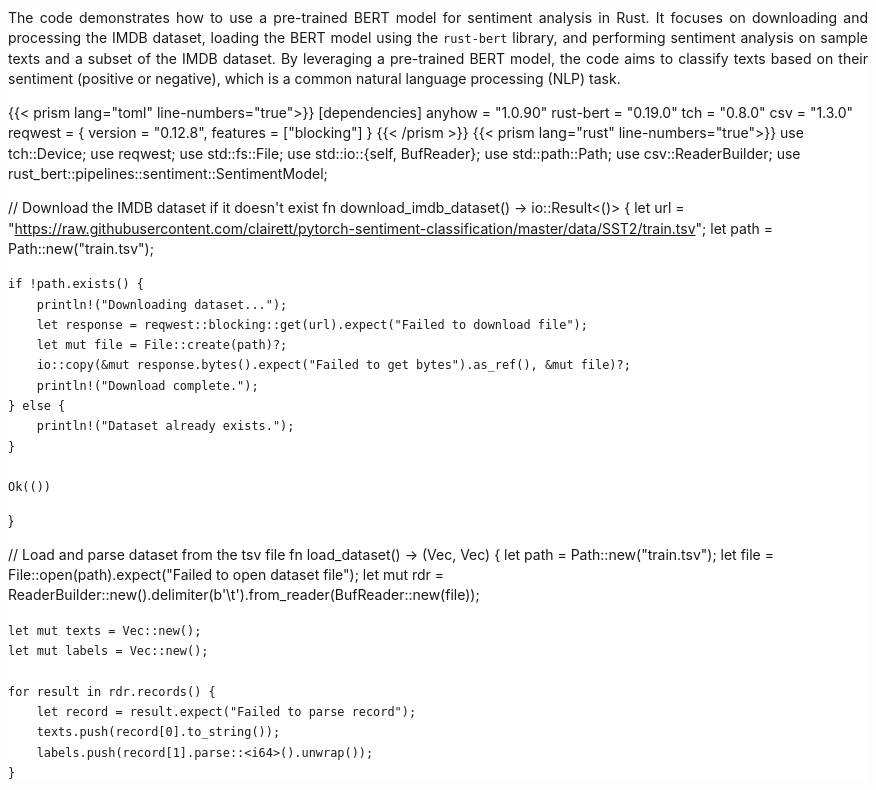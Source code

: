 <p style="text-align: justify;">
The code demonstrates how to use a pre-trained BERT model for sentiment analysis in Rust. It focuses on downloading and processing the IMDB dataset, loading the BERT model using the <code>rust-bert</code> library, and performing sentiment analysis on sample texts and a subset of the IMDB dataset. By leveraging a pre-trained BERT model, the code aims to classify texts based on their sentiment (positive or negative), which is a common natural language processing (NLP) task.
</p>

{{< prism lang="toml" line-numbers="true">}}
[dependencies]
anyhow = "1.0.90"
rust-bert = "0.19.0"
tch = "0.8.0"
csv = "1.3.0"
reqwest = { version = "0.12.8", features = ["blocking"] }
{{< /prism >}}
{{< prism lang="rust" line-numbers="true">}}
use tch::Device;
use reqwest;
use std::fs::File;
use std::io::{self, BufReader};
use std::path::Path;
use csv::ReaderBuilder;
use rust_bert::pipelines::sentiment::SentimentModel;

// Download the IMDB dataset if it doesn't exist
fn download_imdb_dataset() -> io::Result<()> {
    let url = "https://raw.githubusercontent.com/clairett/pytorch-sentiment-classification/master/data/SST2/train.tsv";
    let path = Path::new("train.tsv");

    if !path.exists() {
        println!("Downloading dataset...");
        let response = reqwest::blocking::get(url).expect("Failed to download file");
        let mut file = File::create(path)?;
        io::copy(&mut response.bytes().expect("Failed to get bytes").as_ref(), &mut file)?;
        println!("Download complete.");
    } else {
        println!("Dataset already exists.");
    }

    Ok(())
}

// Load and parse dataset from the tsv file
fn load_dataset() -> (Vec<String>, Vec<i64>) {
    let path = Path::new("train.tsv");
    let file = File::open(path).expect("Failed to open dataset file");
    let mut rdr = ReaderBuilder::new().delimiter(b'\t').from_reader(BufReader::new(file));

    let mut texts = Vec::new();
    let mut labels = Vec::new();

    for result in rdr.records() {
        let record = result.expect("Failed to parse record");
        texts.push(record[0].to_string());
        labels.push(record[1].parse::<i64>().unwrap());
    }
